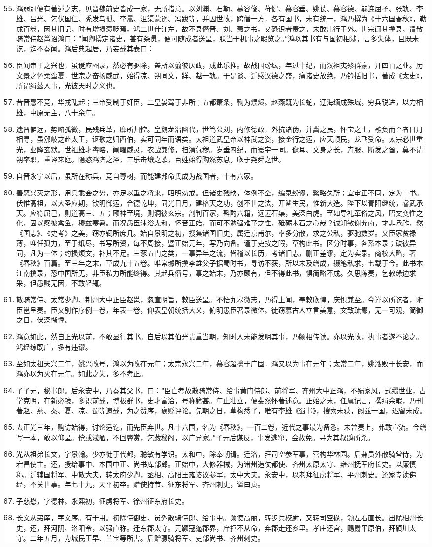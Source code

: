 55. <span id="列传第五十五_崔光-55"></span>
鸿弱冠便有著述之志，见晋魏前史皆成一家，无所措意。以刘渊、石勒、慕容俊、苻健、慕容垂、姚苌、慕容德、赫连屈孑、张轨、李雄、吕光、乞伏国仁、秃发乌孤、李暠、沮渠蒙逊、冯跋等，并因世故，跨僭一方，各有国书，未有统一，鸿乃撰为《十六国春秋》，勒成百卷，因其旧记，时有增损褒贬焉。鸿二世仕江左，故不录僭晋、刘、萧之书。又恐识者责之，未敢出行于外。世宗闻其撰录，遣散骑常侍赵邕诏鸿曰：“闻卿撰定诸史，甚有条贯，便可随成者送呈，朕当于机事之暇览之。”鸿以其书有与国初相涉，言多失体，且既未讫，迄不奏闻。鸿后典起居，乃妄载其表曰：

56. <span id="列传第五十五_崔光-56"></span>
臣闻帝王之兴也，虽诞应图录，然必有驱除，盖所以翦彼厌政，成此乐推。故战国纷纭，年过十纪，而汉祖夷殄群豪，开四百之业。历文景之怀柔蛮夏，世宗之奋扬威武，始得凉、朔同文，牂、越一轨。于是谈、迁感汉德之盛，痛诸史放绝，乃钤括旧书，著成《太史》，所谓缉兹人事，光彼天时之义也。

57. <span id="列传第五十五_崔光-57"></span>
昔晋惠不竞，华戎乱起；三帝受制于奸臣，二皇晏驾于非所；五都萧条，鞠为煨烬。赵燕既为长蛇，辽海缅成殊域，穷兵锐进，以力相雄，中原无主，八十余年。

58. <span id="列传第五十五_崔光-58"></span>
遗晋僻远，势略孤微，民残兵革，靡所归控。皇魏龙潜幽代，世笃公刘，内修德政，外抗诸伪，并冀之民，怀宝之士，襁负而至者日月相寻，虽邠岐之赴太王，讴歌之归西伯，实可同年而语矣。太祖道武皇帝以神武之姿，接金行之运，应天顺民，龙飞受命。太宗必世重光，业隆玄默。世祖雄才睿略，阐曜威灵，农战兼修，扫清氛秽。岁垂四纪，而寰宇一同。儋耳、文身之长，卉服、断发之酋，莫不请朔率职，重译来庭。隐愍鸿济之泽，三乐击壤之歌，百姓始得陶然苏息，欣于尧舜之世。

59. <span id="列传第五十五_崔光-59"></span>
自晋永宁以后，虽所在称兵，竞自尊树，而能建邦命氏成为战国者，十有六家。

60. <span id="列传第五十五_崔光-60"></span>
善恶兴灭之形，用兵乖会之势，亦足以垂之将来，昭明劝戒。但诸史残缺，体例不全，编录纷谬，繁略失所；宜审正不同，定为一书。伏惟高祖，以大圣应期，钦明御运，合德乾坤，同光日月，建格天之功，创不世之法，开凿生民，惟新大造。陛下以青阳继统，睿武承天。应符屈己，则道高三、五；颐神至境，则洞彼玄宗。剖判百家，斟酌六籍，远迈石渠，美深白虎。至如导礼革俗之风，昭文变性之化，固以感彼禽鱼，穆兹寒暑。而况愚臣沐浴太和，怀音正始，而可不勉强难革之性，砥砺木石之心哉？诚知敏谢允南，才非承祚，然《国志》、《史考》之美，窃亦辄所庶几。始自景明之初，搜集诸国旧史，属迁京甫尔，率多分散，求之公私，驱驰数岁。又臣家贫禄薄，唯任孤力，至于纸尽，书写所资，每不周接，暨正始元年，写乃向备。谨于吏按之暇，草构此书。区分时事，各系本录；破彼异同，凡为一体；约损烦文，补其不足。三豕五门之类，一事异年之流，皆稽以长历，考诸旧志，删正差谬，定为实录。商校大略，著《春秋》百篇。至三年之末，草成九十五卷。唯常璩所撰李雄父子据蜀时书，寻访不获，所以未及缮成，辍笔私求，七载于今。此书本江南撰录，恐中国所无，非臣私力所能终得。其起兵僭号，事之始末，乃亦颇有，但不得此书，惧简略不成。久思陈奏，乞敕缘边求采，但愚贱无因，不敢轻辄。

61. <span id="列传第五十五_崔光-61"></span>
散骑常侍、太常少卿、荆州大中正臣赵邕，忽宣明旨，敕臣送呈。不悟九皋微志，乃得上闻，奉敕欣惶，庆惧兼至。今谨以所讫者，附臣邕呈奏。臣又别作序例一卷，年表一卷，仰表皇朝统括大义，俯明愚臣著录微体。徒窃慕古人立言美意，文致疏鄙，无一可观，简御之日，伏深惭悸。

62. <span id="列传第五十五_崔光-62"></span>
鸿意如此，然自正光以前，不敢显行其书。自后以其伯光贵重当朝，知时人未能发明其事，乃颇相传读。亦以光故，执事者遂不论之。鸿经综既广，多有违谬。

63. <span id="列传第五十五_崔光-63"></span>
至如太祖天兴二年，姚兴改号，鸿以为改在元年；太宗永兴二年，慕容超擒于广固，鸿又以为事在元年；太常二年，姚泓败于长安，而鸿亦以为灭在元年。如此之失，多不考正。

64. <span id="列传第五十五_崔光-64"></span>
子子元，秘书郎。后永安中，乃奏其父书，曰：“臣亡考故散骑常侍、给事黄门侍郎、前将军、齐州大中正鸿，不殒家风，式缵世业，古学克明，在新必镜，多识前载，博极群书，史才富洽，号称籍甚。年止壮立，便斐然怀著述意。正始之末，任属记言，撰缉余暇，乃刊著赵、燕、秦、夏、凉、蜀等遗载，为之赞序，褒贬评论。先朝之日，草构悉了，唯有李雄《蜀书》，搜索未获，阙兹一国，迟留未成。

65. <span id="列传第五十五_崔光-65"></span>
去正光三年，购访始得，讨论适讫，而先臣弃世。凡十六国，名为《春秋》，一百二卷，近代之事最为备悉。未曾奏上，弗敢宣流。今缮写一本，敢以仰呈。傥或浅陋，不回睿赏，乞藏秘阁，以广异家。”子元后谋反，事发逃窜，会赦免。寻为其叔鹍所杀。

66. <span id="列传第五十五_崔光-66"></span>
光从祖弟长文，字景翰。少亦徙于代都，聪敏有学识。太和中，除奉朝请。迁洛，拜司空参军事，营构华林园。后兼员外散骑常侍，为宕昌使主。还，授给事中、本国中正、尚书库部郎。正始中，大修器械，为诸州造仗都使、齐州太原太守、雍州抚军府长史。以廉慎称。迁辅国将军、中散大夫，转太府少卿，丞相、高阳王雍谘议参军，太中大夫。永安中，以老拜征虏将军、平州刺史。还家专读佛经，不关世事。年七十九，天平初卒。赠使持节、征东将军、齐州刺史，谥曰贞。

67. <span id="列传第五十五_崔光-67"></span>
子慈懋，字德林。永熙初，征虏将军、徐州征东府长史。

68. <span id="列传第五十五_崔光-68"></span>
长文从弟庠，字文序。有干用。初除侍御史、员外散骑侍郎、给事中。频使高丽，转步兵校尉，又转司空掾，领左右直长。出除相州长史，还，拜河阴、洛阳令，以强直称。迁东郡太守。元颢寇逼郡界，庠拒不从命，弃郡走还乡里。孝庄还宫，赐爵平原伯，拜颍川太守。二年五月，为城民王早、兰宝等所害。后赠骠骑将军、吏部尚书、齐州刺史。
